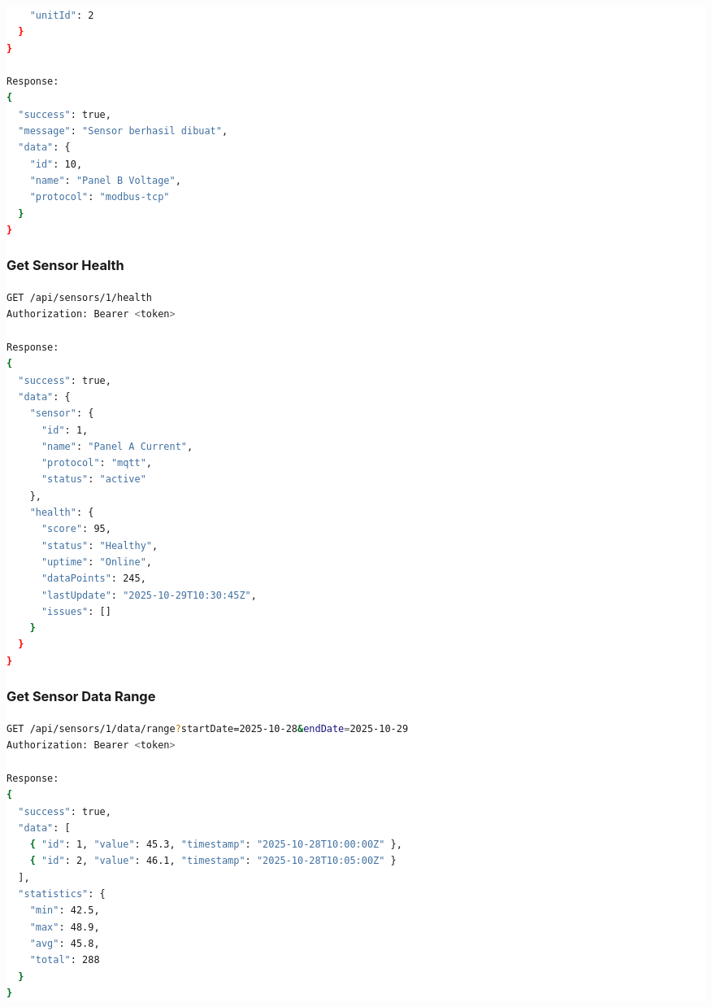 ```bash
    "unitId": 2
  }
}

Response:
{
  "success": true,
  "message": "Sensor berhasil dibuat",
  "data": {
    "id": 10,
    "name": "Panel B Voltage",
    "protocol": "modbus-tcp"
  }
}
```

### Get Sensor Health

```bash
GET /api/sensors/1/health
Authorization: Bearer <token>

Response:
{
  "success": true,
  "data": {
    "sensor": {
      "id": 1,
      "name": "Panel A Current",
      "protocol": "mqtt",
      "status": "active"
    },
    "health": {
      "score": 95,
      "status": "Healthy",
      "uptime": "Online",
      "dataPoints": 245,
      "lastUpdate": "2025-10-29T10:30:45Z",
      "issues": []
    }
  }
}
```

### Get Sensor Data Range

```bash
GET /api/sensors/1/data/range?startDate=2025-10-28&endDate=2025-10-29
Authorization: Bearer <token>

Response:
{
  "success": true,
  "data": [
    { "id": 1, "value": 45.3, "timestamp": "2025-10-28T10:00:00Z" },
    { "id": 2, "value": 46.1, "timestamp": "2025-10-28T10:05:00Z" }
  ],
  "statistics": {
    "min": 42.5,
    "max": 48.9,
    "avg": 45.8,
    "total": 288
  }
}
```